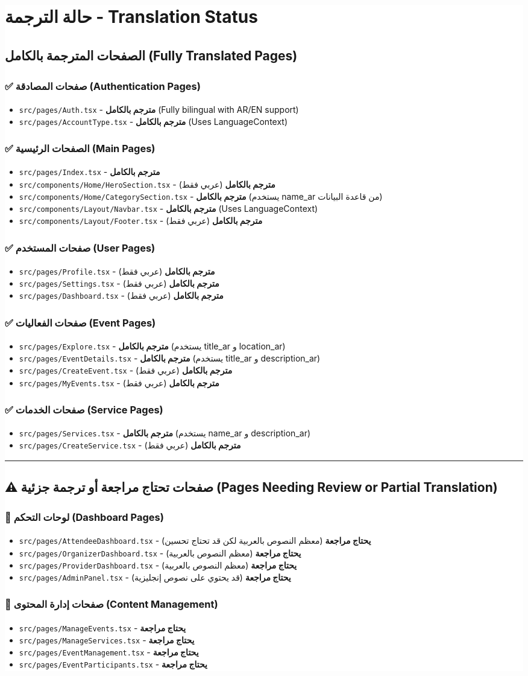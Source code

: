 # حالة الترجمة - Translation Status

## الصفحات المترجمة بالكامل (Fully Translated Pages)

### ✅ صفحات المصادقة (Authentication Pages)
- `src/pages/Auth.tsx` - **مترجم بالكامل** (Fully bilingual with AR/EN support)
- `src/pages/AccountType.tsx` - **مترجم بالكامل** (Uses LanguageContext)

### ✅ الصفحات الرئيسية (Main Pages)
- `src/pages/Index.tsx` - **مترجم بالكامل**
- `src/components/Home/HeroSection.tsx` - **مترجم بالكامل** (عربي فقط)
- `src/components/Home/CategorySection.tsx` - **مترجم بالكامل** (يستخدم name_ar من قاعدة البيانات)
- `src/components/Layout/Navbar.tsx` - **مترجم بالكامل** (Uses LanguageContext)
- `src/components/Layout/Footer.tsx` - **مترجم بالكامل** (عربي فقط)

### ✅ صفحات المستخدم (User Pages)
- `src/pages/Profile.tsx` - **مترجم بالكامل** (عربي فقط)
- `src/pages/Settings.tsx` - **مترجم بالكامل** (عربي فقط)
- `src/pages/Dashboard.tsx` - **مترجم بالكامل** (عربي فقط)

### ✅ صفحات الفعاليات (Event Pages)
- `src/pages/Explore.tsx` - **مترجم بالكامل** (يستخدم title_ar و location_ar)
- `src/pages/EventDetails.tsx` - **مترجم بالكامل** (يستخدم title_ar و description_ar)
- `src/pages/CreateEvent.tsx` - **مترجم بالكامل** (عربي فقط)
- `src/pages/MyEvents.tsx` - **مترجم بالكامل** (عربي فقط)

### ✅ صفحات الخدمات (Service Pages)
- `src/pages/Services.tsx` - **مترجم بالكامل** (يستخدم name_ar و description_ar)
- `src/pages/CreateService.tsx` - **مترجم بالكامل** (عربي فقط)

---

## ⚠️ صفحات تحتاج مراجعة أو ترجمة جزئية (Pages Needing Review or Partial Translation)

### 🔶 لوحات التحكم (Dashboard Pages)
- `src/pages/AttendeeDashboard.tsx` - **يحتاج مراجعة** (معظم النصوص بالعربية لكن قد تحتاج تحسين)
- `src/pages/OrganizerDashboard.tsx` - **يحتاج مراجعة** (معظم النصوص بالعربية)
- `src/pages/ProviderDashboard.tsx` - **يحتاج مراجعة** (معظم النصوص بالعربية)
- `src/pages/AdminPanel.tsx` - **يحتاج مراجعة** (قد يحتوي على نصوص إنجليزية)

### 🔶 صفحات إدارة المحتوى (Content Management)
- `src/pages/ManageEvents.tsx` - **يحتاج مراجعة**
- `src/pages/ManageServices.tsx` - **يحتاج مراجعة**
- `src/pages/EventManagement.tsx` - **يحتاج مراجعة**
- `src/pages/EventParticipants.tsx` - **يحتاج مراجعة**
